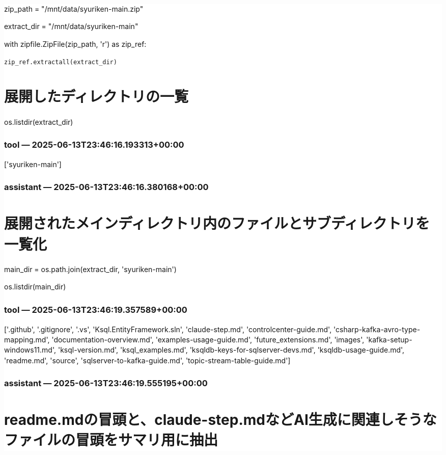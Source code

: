 zip_path = "/mnt/data/syuriken-main.zip"

extract_dir = "/mnt/data/syuriken-main"



with zipfile.ZipFile(zip_path, 'r') as zip_ref:

    zip_ref.extractall(extract_dir)



# 展開したディレクトリの一覧

os.listdir(extract_dir)

### tool — 2025-06-13T23:46:16.193313+00:00

['syuriken-main']

### assistant — 2025-06-13T23:46:16.380168+00:00

# 展開されたメインディレクトリ内のファイルとサブディレクトリを一覧化

main_dir = os.path.join(extract_dir, 'syuriken-main')

os.listdir(main_dir)

### tool — 2025-06-13T23:46:19.357589+00:00

['.github',
 '.gitignore',
 '.vs',
 'Ksql.EntityFramework.sln',
 'claude-step.md',
 'controlcenter-guide.md',
 'csharp-kafka-avro-type-mapping.md',
 'documentation-overview.md',
 'examples-usage-guide.md',
 'future_extensions.md',
 'images',
 'kafka-setup-windows11.md',
 'ksql-version.md',
 'ksql_examples.md',
 'ksqldb-keys-for-sqlserver-devs.md',
 'ksqldb-usage-guide.md',
 'readme.md',
 'source',
 'sqlserver-to-kafka-guide.md',
 'topic-stream-table-guide.md']

### assistant — 2025-06-13T23:46:19.555195+00:00

# readme.mdの冒頭と、claude-step.mdなどAI生成に関連しそうなファイルの冒頭をサマリ用に抽出
